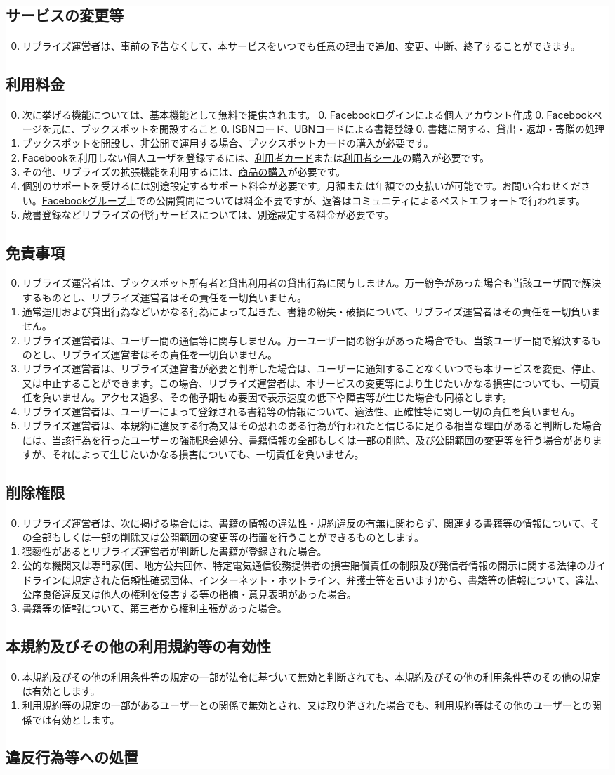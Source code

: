 
## サービスの変更等

0. リブライズ運営者は、事前の予告なくして、本サービスをいつでも任意の理由で追加、変更、中断、終了することができます。


## 利用料金

0. 次に挙げる機能については、基本機能として無料で提供されます。
	0. Facebookログインによる個人アカウント作成
	0. Facebookページを元に、ブックスポットを開設すること
	0. ISBNコード、UBNコードによる書籍登録
	0. 書籍に関する、貸出・返却・寄贈の処理
0. ブックスポットを開設し、非公開で運用する場合、[ブックスポットカード](http://librize.com/store/5)の購入が必要です。
0. Facebookを利用しない個人ユーザを登録するには、[利用者カード](http://librize.com/store/2)または[利用者シール](http://librize.com/store/3)の購入が必要です。
0. その他、リブライズの拡張機能を利用するには、[商品の購入](http://librize.com/store)が必要です。
0. 個別のサポートを受けるには別途設定するサポート料金が必要です。月額または年額での支払いが可能です。お問い合わせください。[Facebookグループ](https://www.facebook.com/groups/librize.cafe/)上での公開質問については料金不要ですが、返答はコミュニティによるベストエフォートで行われます。
0. 蔵書登録などリブライズの代行サービスについては、別途設定する料金が必要です。


## 免責事項

0. リブライズ運営者は、ブックスポット所有者と貸出利用者の貸出行為に関与しません。万一紛争があった場合も当該ユーザ間で解決するものとし、リブライズ運営者はその責任を一切負いません。
0. 通常運用および貸出行為などいかなる行為によって起きた、書籍の紛失・破損について、リブライズ運営者はその責任を一切負いません。
0. リブライズ運営者は、ユーザー間の通信等に関与しません。万一ユーザー間の紛争があった場合でも、当該ユーザー間で解決するものとし、リブライズ運営者はその責任を一切負いません。
0. リブライズ運営者は、リブライズ運営者が必要と判断した場合は、ユーザーに通知することなくいつでも本サービスを変更、停止、又は中止することができます。この場合、リブライズ運営者は、本サービスの変更等により生じたいかなる損害についても、一切責任を負いません。アクセス過多、その他予期せぬ要因で表示速度の低下や障害等が生じた場合も同様とします。
0. リブライズ運営者は、ユーザーによって登録される書籍等の情報について、適法性、正確性等に関し一切の責任を負いません。
0. リブライズ運営者は、本規約に違反する行為又はその恐れのある行為が行われたと信じるに足りる相当な理由があると判断した場合には、当該行為を行ったユーザーの強制退会処分、書籍情報の全部もしくは一部の削除、及び公開範囲の変更等を行う場合がありますが、それによって生じたいかなる損害についても、一切責任を負いません。


## 削除権限

0. リブライズ運営者は、次に掲げる場合には、書籍の情報の違法性・規約違反の有無に関わらず、関連する書籍等の情報について、その全部もしくは一部の削除又は公開範囲の変更等の措置を行うことができるものとします。
0. 猥褻性があるとリブライズ運営者が判断した書籍が登録された場合。
0. 公的な機関又は専門家(国、地方公共団体、特定電気通信役務提供者の損害賠償責任の制限及び発信者情報の開示に関する法律のガイドラインに規定された信頼性確認団体、インターネット・ホットライン、弁護士等を言います)から、書籍等の情報について、違法、公序良俗違反又は他人の権利を侵害する等の指摘・意見表明があった場合。
0. 書籍等の情報について、第三者から権利主張があった場合。


## 本規約及びその他の利用規約等の有効性

0. 本規約及びその他の利用条件等の規定の一部が法令に基づいて無効と判断されても、本規約及びその他の利用条件等のその他の規定は有効とします。
0. 利用規約等の規定の一部があるユーザーとの関係で無効とされ、又は取り消された場合でも、利用規約等はその他のユーザーとの関係では有効とします。


## 違反行為等への処置

